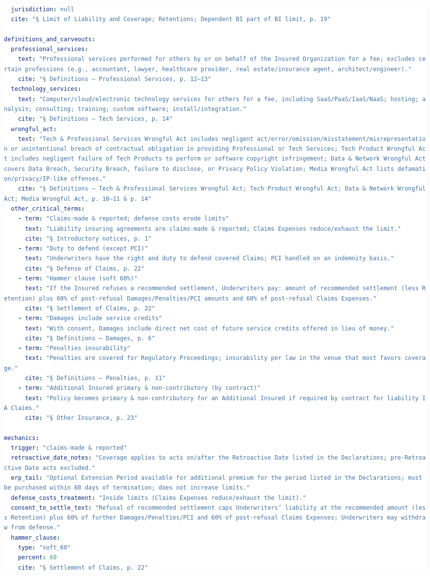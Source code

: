 ```yaml
  jurisdiction: null
  cite: "§ Limit of Liability and Coverage; Retentions; Dependent BI part of BI limit, p. 19"

definitions_and_carveouts:
  professional_services:
    text: "Professional services performed for others by or on behalf of the Insured Organization for a fee; excludes certain professions (e.g., accountant, lawyer, healthcare provider, real estate/insurance agent, architect/engineer)."
    cite: "§ Definitions — Professional Services, p. 12–13"
  technology_services:
    text: "Computer/cloud/electronic technology services for others for a fee, including SaaS/PaaS/IaaS/NaaS; hosting; analysis; consulting; training; custom software; install/integration."
    cite: "§ Definitions — Tech Services, p. 14"
  wrongful_act:
    text: "Tech & Professional Services Wrongful Act includes negligent act/error/omission/misstatement/misrepresentation or unintentional breach of contractual obligation in providing Professional or Tech Services; Tech Product Wrongful Act includes negligent failure of Tech Products to perform or software copyright infringement; Data & Network Wrongful Act covers Data Breach, Security Breach, failure to disclose, or Privacy Policy Violation; Media Wrongful Act lists defamation/privacy/IP-like offenses."
    cite: "§ Definitions — Tech & Professional Services Wrongful Act; Tech Product Wrongful Act; Data & Network Wrongful Act; Media Wrongful Act, p. 10–11 & p. 14"
  other_critical_terms:
    - term: "Claims-made & reported; defense costs erode limits"
      text: "Liability insuring agreements are claims-made & reported; Claims Expenses reduce/exhaust the limit."
      cite: "§ Introductory notices, p. 1"
    - term: "Duty to defend (except PCI)"
      text: "Underwriters have the right and duty to defend covered Claims; PCI handled on an indemnity basis."
      cite: "§ Defense of Claims, p. 22"
    - term: "Hammer clause (soft 60%)"
      text: "If the Insured refuses a recommended settlement, Underwriters pay: amount of recommended settlement (less Retention) plus 60% of post-refusal Damages/Penalties/PCI amounts and 60% of post-refusal Claims Expenses."
      cite: "§ Settlement of Claims, p. 22"
    - term: "Damages include service credits"
      text: "With consent, Damages include direct net cost of future service credits offered in lieu of money."
      cite: "§ Definitions — Damages, p. 6"
    - term: "Penalties insurability"
      text: "Penalties are covered for Regulatory Proceedings; insurability per law in the venue that most favors coverage."
      cite: "§ Definitions — Penalties, p. 11"
    - term: "Additional Insured primary & non-contributory (by contract)"
      text: "Policy becomes primary & non-contributory for an Additional Insured if required by contract for liability IA Claims."
      cite: "§ Other Insurance, p. 23"

mechanics:
  trigger: "claims-made & reported"
  retroactive_date_notes: "Coverage applies to acts on/after the Retroactive Date listed in the Declarations; pre-Retroactive Date acts excluded."
  erp_tail: "Optional Extension Period available for additional premium for the period listed in the Declarations; must be purchased within 60 days of termination; does not increase limits."
  defense_costs_treatment: "Inside limits (Claims Expenses reduce/exhaust the limit)."
  consent_to_settle_text: "Refusal of recommended settlement caps Underwriters’ liability at the recommended amount (less Retention) plus 60% of further Damages/Penalties/PCI and 60% of post-refusal Claims Expenses; Underwriters may withdraw from defense."
  hammer_clause:
    type: "soft_60"
    percent: 60
    cite: "§ Settlement of Claims, p. 22"
```